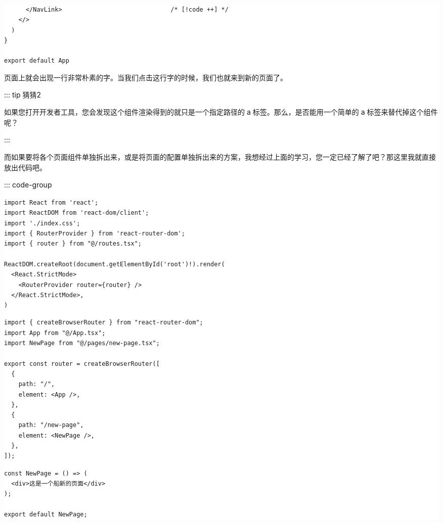 ```tsx
      </NavLink>                              /* [!code ++] */
    </>
  )
}

export default App
```

页面上就会出现一行非常朴素的字。当我们点击这行字的时候，我们也就来到新的页面了。

::: tip 猜猜2

如果您打开开发者工具，您会发现这个组件渲染得到的就只是一个指定路径的 a 标签。那么，是否能用一个简单的 a 标签来替代掉这个组件呢？

:::

而如果要将各个页面组件单独拆出来，或是将页面的配置单独拆出来的方案，我想经过上面的学习，您一定已经了解了吧？那这里我就直接放出代码吧。

::: code-group

```tsx [main.tsx]
import React from 'react';
import ReactDOM from 'react-dom/client';
import './index.css';
import { RouterProvider } from 'react-router-dom';
import { router } from "@/routes.tsx";

ReactDOM.createRoot(document.getElementById('root')!).render(
  <React.StrictMode>
    <RouterProvider router={router} />
  </React.StrictMode>,
)
```

```tsx [routes.tsx]
import { createBrowserRouter } from "react-router-dom";
import App from "@/App.tsx";
import NewPage from "@/pages/new-page.tsx";

export const router = createBrowserRouter([
  {
    path: "/",
    element: <App />,
  },
  {
    path: "/new-page",
    element: <NewPage />,
  },
]);
```

```tsx [pages/new-page.tsx]
const NewPage = () => (
  <div>这是一个船新的页面</div>
);

export default NewPage;
```


[CRA (Create React App)]: https://create-react-app.dev/
[create-react-app#13072]: https://github.com/facebook/create-react-app/issues/13072
[其他工具]: https://react.dev/learn/start-a-new-react-project#production-grade-react-frameworks
[Next.js]: https://nextjs.org/
[Vite]: https://vitejs.dev/
[Windows Terminal]: https://github.com/microsoft/terminal
[iTerm2]: https://iterm2.com/
[Add a Bash-like autocomplete to your PowerShell]: https://dev.to/ofhouse/add-a-bash-like-autocomplete-to-your-powershell-4257
[oh my zsh]: https://ohmyz.sh/
[Markdown]: https://zh.wikipedia.org/wiki/Markdown
[Prettier]: https://prettier.io/
[React Developer Tools]: https://react.dev/learn/react-developer-tools
[安装 Prettier]: https://prettier.io/docs/en/install.html
[配置 Git 钩子]: https://prettier.io/docs/en/install.html#git-hooks
[TailwindCSS]: https://tailwindcss.com/
[Introducing the New JSX Transform]: https://legacy.reactjs.org/blog/2020/09/22/introducing-the-new-jsx-transform.html
[Type-only imports and exports]: https://www.typescriptlang.org/docs/handbook/modules/reference.html#type-only-imports-and-exports
[TypeScript Examples: Types VS Interfaces]: https://www.typescriptlang.org/play#example/types-vs-interfaces
[解构赋值]: https://developer.mozilla.org/zh-CN/docs/Web/JavaScript/Reference/Operators/Destructuring_assignment
[MUI]: https://mui.com/
[Ant Design]: https://ant.design/
[Mantine]: https://mantine.dev/
[Redux]: https://redux.js.org/
[createAsyncThunk]: https://redux-toolkit.js.org/api/createAsyncThunk
[My initializer or updater function runs twice]: https://react.dev/reference/react/useState#my-initializer-or-updater-function-runs-twice